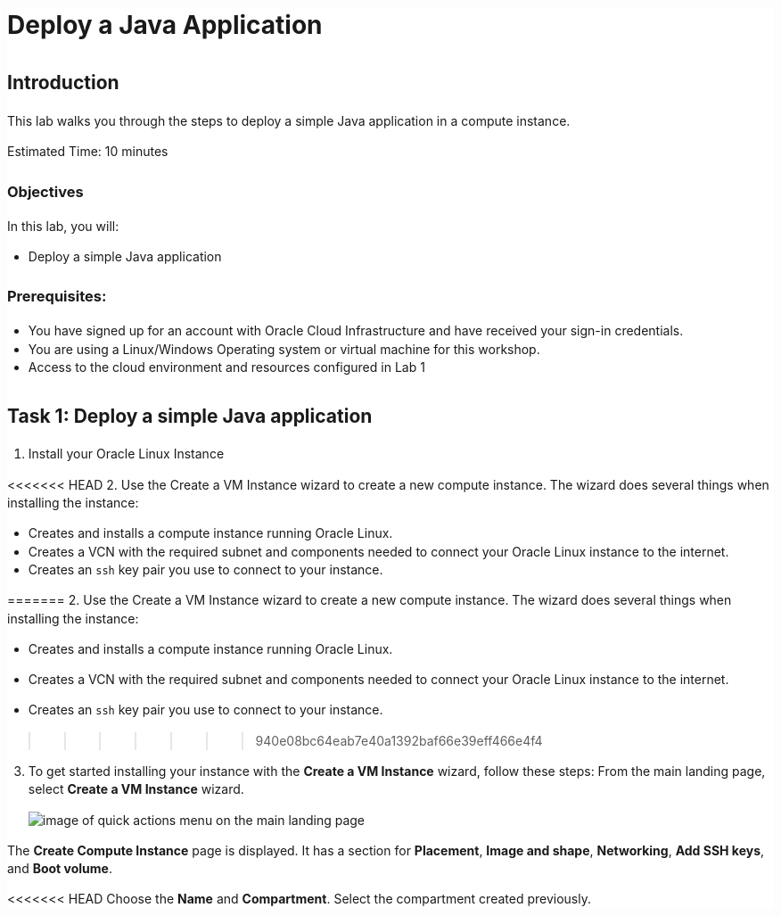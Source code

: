 # Deploy a Java Application 

## Introduction

This lab walks you through the steps to deploy a simple Java application in a compute instance. 

Estimated Time: 10 minutes

### Objectives
In this lab, you will:

* Deploy a simple Java application

### Prerequisites:
- You have signed up for an account with Oracle Cloud Infrastructure and have received your sign-in credentials.
- You are using a Linux/Windows Operating system or virtual machine for this workshop.
- Access to the cloud environment and resources configured in Lab 1 

## Task 1: Deploy a simple Java application 

1. Install your Oracle Linux Instance

<<<<<<< HEAD
2. Use the Create a VM Instance wizard to create a new compute instance. The wizard does several things when installing the instance: 
  - Creates and installs a compute instance running Oracle Linux.
  - Creates a VCN with the required subnet and components needed to connect your Oracle Linux instance to the internet.
  - Creates an `ssh` key pair you use to connect to your instance.
  
=======
2. Use the Create a VM Instance wizard to create a new compute instance. The wizard does several things when installing the instance:
  - Creates and installs a compute instance running Oracle Linux.
  
  - Creates a VCN with the required subnet and components needed to connect your Oracle Linux instance to the internet.
  
  - Creates an `ssh` key pair you use to connect to your instance.

>>>>>>> 940e08bc64eab7e40a1392baf66e39eff466e4f4
3. To get started installing your instance with the **Create a VM Instance** wizard, follow these steps:
  From the main landing page, select **Create a VM Instance** wizard. 

    ![image of quick actions menu on the main landing page](/../images/01action-menu.png)
    
  The **Create Compute Instance** page is displayed. It has a section for **Placement**, **Image and shape**, **Networking**, **Add SSH keys**, and **Boot volume**.

<<<<<<< HEAD
  Choose the **Name** and **Compartment**. Select the compartment created previously.
   